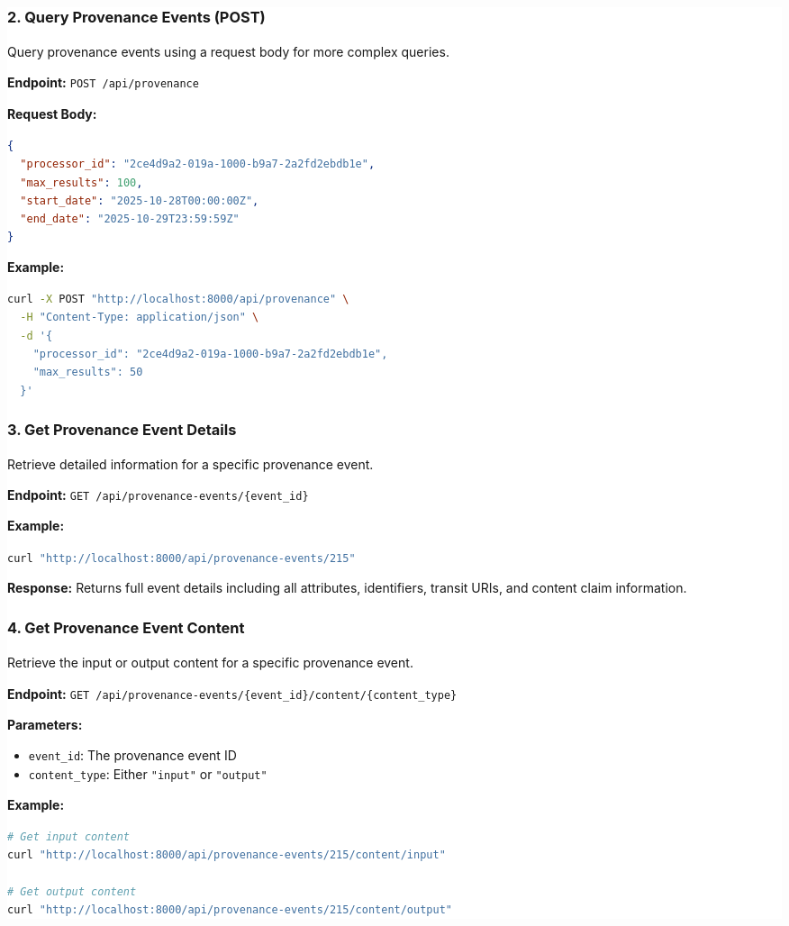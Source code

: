 ### 2. Query Provenance Events (POST)

Query provenance events using a request body for more complex queries.

**Endpoint:** `POST /api/provenance`

**Request Body:**
```json
{
  "processor_id": "2ce4d9a2-019a-1000-b9a7-2a2fd2ebdb1e",
  "max_results": 100,
  "start_date": "2025-10-28T00:00:00Z",
  "end_date": "2025-10-29T23:59:59Z"
}
```

**Example:**
```bash
curl -X POST "http://localhost:8000/api/provenance" \
  -H "Content-Type: application/json" \
  -d '{
    "processor_id": "2ce4d9a2-019a-1000-b9a7-2a2fd2ebdb1e",
    "max_results": 50
  }'
```

### 3. Get Provenance Event Details

Retrieve detailed information for a specific provenance event.

**Endpoint:** `GET /api/provenance-events/{event_id}`

**Example:**
```bash
curl "http://localhost:8000/api/provenance-events/215"
```

**Response:**
Returns full event details including all attributes, identifiers, transit URIs, and content claim information.

### 4. Get Provenance Event Content

Retrieve the input or output content for a specific provenance event.

**Endpoint:** `GET /api/provenance-events/{event_id}/content/{content_type}`

**Parameters:**
- `event_id`: The provenance event ID
- `content_type`: Either `"input"` or `"output"`

**Example:**
```bash
# Get input content
curl "http://localhost:8000/api/provenance-events/215/content/input"

# Get output content
curl "http://localhost:8000/api/provenance-events/215/content/output"
```

